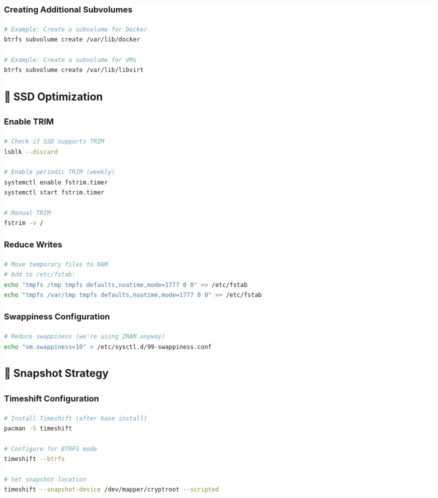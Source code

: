 ### Creating Additional Subvolumes
```bash
# Example: Create a subvolume for Docker
btrfs subvolume create /var/lib/docker

# Example: Create a subvolume for VMs
btrfs subvolume create /var/lib/libvirt
```

## 💾 SSD Optimization

### Enable TRIM
```bash
# Check if SSD supports TRIM
lsblk --discard

# Enable periodic TRIM (weekly)
systemctl enable fstrim.timer
systemctl start fstrim.timer

# Manual TRIM
fstrim -v /
```

### Reduce Writes
```bash
# Move temporary files to RAM
# Add to /etc/fstab:
echo "tmpfs /tmp tmpfs defaults,noatime,mode=1777 0 0" >> /etc/fstab
echo "tmpfs /var/tmp tmpfs defaults,noatime,mode=1777 0 0" >> /etc/fstab
```

### Swappiness Configuration
```bash
# Reduce swappiness (we're using ZRAM anyway)
echo "vm.swappiness=10" > /etc/sysctl.d/99-swappiness.conf
```

## 📸 Snapshot Strategy

### Timeshift Configuration
```bash
# Install Timeshift (after base install)
pacman -S timeshift

# Configure for BTRFS mode
timeshift --btrfs

# Set snapshot location
timeshift --snapshot-device /dev/mapper/cryptroot --scripted
```
